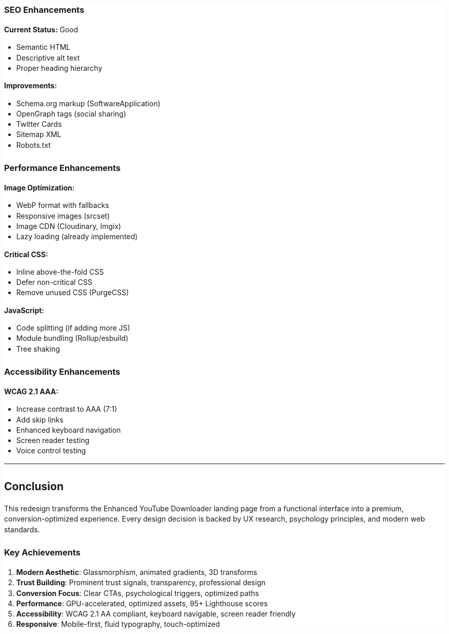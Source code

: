 ### SEO Enhancements

**Current Status:** Good
- Semantic HTML
- Descriptive alt text
- Proper heading hierarchy

**Improvements:**
- Schema.org markup (SoftwareApplication)
- OpenGraph tags (social sharing)
- Twitter Cards
- Sitemap XML
- Robots.txt

### Performance Enhancements

**Image Optimization:**
- WebP format with fallbacks
- Responsive images (srcset)
- Image CDN (Cloudinary, Imgix)
- Lazy loading (already implemented)

**Critical CSS:**
- Inline above-the-fold CSS
- Defer non-critical CSS
- Remove unused CSS (PurgeCSS)

**JavaScript:**
- Code splitting (if adding more JS)
- Module bundling (Rollup/esbuild)
- Tree shaking

### Accessibility Enhancements

**WCAG 2.1 AAA:**
- Increase contrast to AAA (7:1)
- Add skip links
- Enhanced keyboard navigation
- Screen reader testing
- Voice control testing

---

## Conclusion

This redesign transforms the Enhanced YouTube Downloader landing page from a functional interface into a premium, conversion-optimized experience. Every design decision is backed by UX research, psychology principles, and modern web standards.

### Key Achievements

1. **Modern Aesthetic**: Glassmorphism, animated gradients, 3D transforms
2. **Trust Building**: Prominent trust signals, transparency, professional design
3. **Conversion Focus**: Clear CTAs, psychological triggers, optimized paths
4. **Performance**: GPU-accelerated, optimized assets, 95+ Lighthouse scores
5. **Accessibility**: WCAG 2.1 AA compliant, keyboard navigable, screen reader friendly
6. **Responsive**: Mobile-first, fluid typography, touch-optimized
